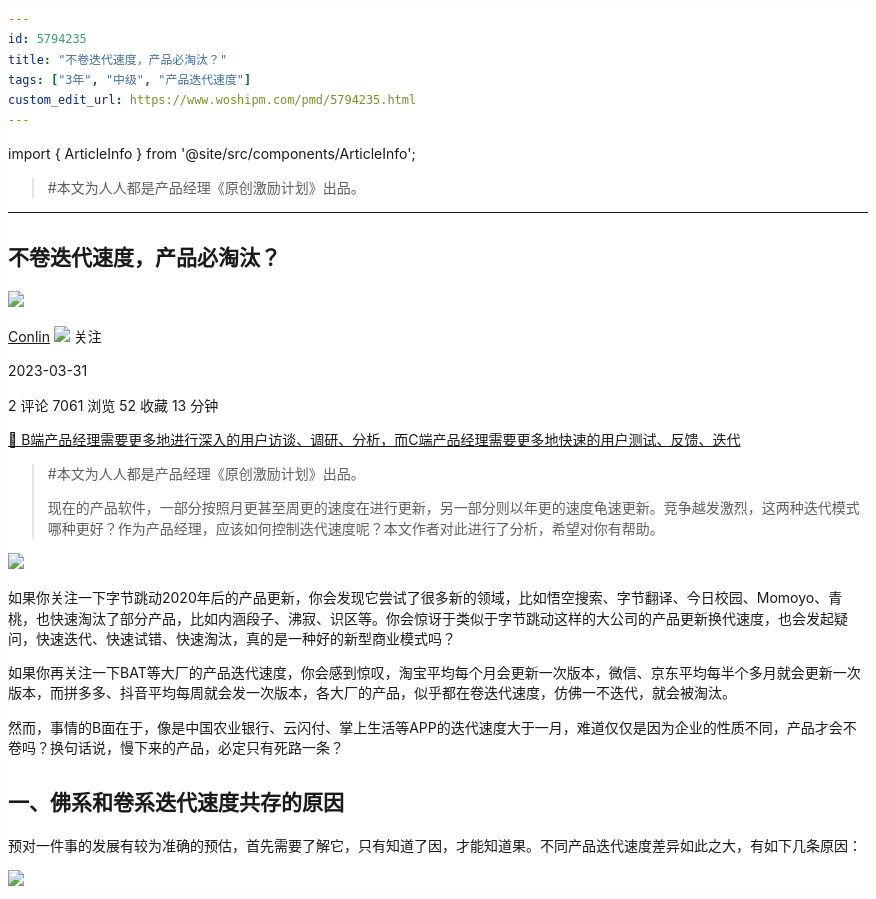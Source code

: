 ```yaml
---
id: 5794235
title: "不卷迭代速度，产品必淘汰？"
tags: ["3年", "中级", "产品迭代速度"]
custom_edit_url: https://www.woshipm.com/pmd/5794235.html
---
```

import { ArticleInfo } from '@site/src/components/ArticleInfo';

<ArticleInfo
    author="Conlin"
    authorLink="https://www.woshipm.com/u/1260223"
    published="2023-03-31"
    views={7061}
    comments={2}
    collects={52}
/>

> #本文为人人都是产品经理《原创激励计划》出品。

---

## 不卷迭代速度，产品必淘汰？

[![](https://image.woshipm.com/wp-files/2021/04/gwBSRqnCbkU8PnCF1k10.jpg!/both/72x72)](https://www.woshipm.com/u/1260223)

[Conlin](https://www.woshipm.com/u/1260223) ![](https://static.woshipm.com/tag/1121_1@2x.png) 关注

2023-03-31

2 评论 7061 浏览 52 收藏 13 分钟

[🔗 B端产品经理需要更多地进行深入的用户访谈、调研、分析，而C端产品经理需要更多地快速的用户测试、反馈、迭代](https://ke.qidianla.com/courses/bcpm)

> #本文为人人都是产品经理《原创激励计划》出品。
> 
> 现在的产品软件，一部分按照月更甚至周更的速度在进行更新，另一部分则以年更的速度龟速更新。竞争越发激烈，这两种迭代模式哪种更好？作为产品经理，应该如何控制迭代速度呢？本文作者对此进行了分析，希望对你有帮助。

![](https://image.woshipm.com/wp-files/2023/03/sYu3I5VDDYAdE2Ar9t8t.jpg)

如果你关注一下字节跳动2020年后的产品更新，你会发现它尝试了很多新的领域，比如悟空搜索、字节翻译、今日校园、Momoyo、青桃，也快速淘汰了部分产品，比如内涵段子、沸寂、识区等。你会惊讶于类似于字节跳动这样的大公司的产品更新换代速度，也会发起疑问，快速迭代、快速试错、快速淘汰，真的是一种好的新型商业模式吗？

如果你再关注一下BAT等大厂的产品迭代速度，你会感到惊叹，淘宝平均每个月会更新一次版本，微信、京东平均每半个多月就会更新一次版本，而拼多多、抖音平均每周就会发一次版本，各大厂的产品，似乎都在卷迭代速度，仿佛一不迭代，就会被淘汰。

然而，事情的B面在于，像是中国农业银行、云闪付、掌上生活等APP的迭代速度大于一月，难道仅仅是因为企业的性质不同，产品才会不卷吗？换句话说，慢下来的产品，必定只有死路一条？

## 一、佛系和卷系迭代速度共存的原因

预对一件事的发展有较为准确的预估，首先需要了解它，只有知道了因，才能知道果。不同产品迭代速度差异如此之大，有如下几条原因：

![](https://image.woshipm.com/wp-files/2023/03/nxNPT8ZcoVVS1RJdQpvj.jpg)
